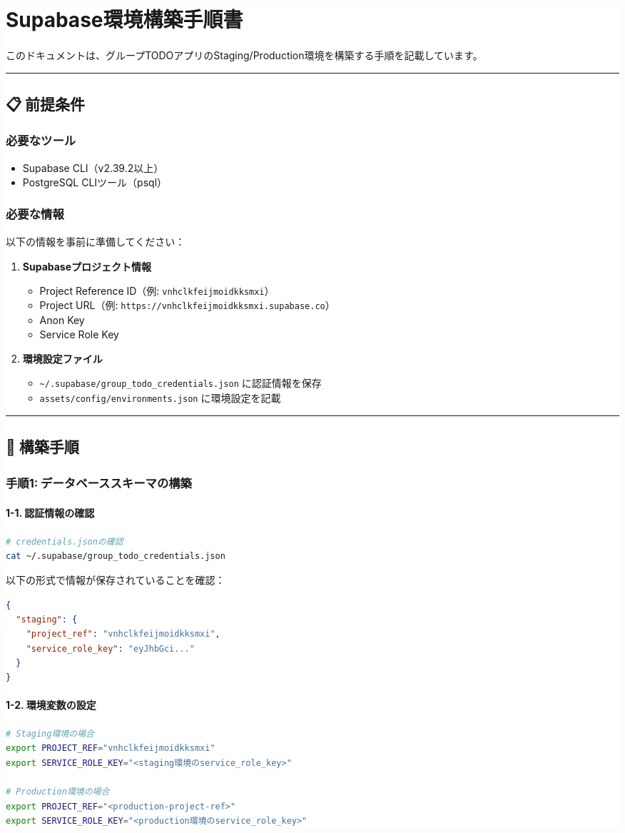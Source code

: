 # Supabase環境構築手順書

このドキュメントは、グループTODOアプリのStaging/Production環境を構築する手順を記載しています。

---

## 📋 前提条件

### 必要なツール
- Supabase CLI（v2.39.2以上）
- PostgreSQL CLIツール（psql）

### 必要な情報
以下の情報を事前に準備してください：

1. **Supabaseプロジェクト情報**
   - Project Reference ID（例: `vnhclkfeijmoidkksmxi`）
   - Project URL（例: `https://vnhclkfeijmoidkksmxi.supabase.co`）
   - Anon Key
   - Service Role Key

2. **環境設定ファイル**
   - `~/.supabase/group_todo_credentials.json` に認証情報を保存
   - `assets/config/environments.json` に環境設定を記載

---

## 🎯 構築手順

### 手順1: データベーススキーマの構築

#### 1-1. 認証情報の確認

```bash
# credentials.jsonの確認
cat ~/.supabase/group_todo_credentials.json
```

以下の形式で情報が保存されていることを確認：
```json
{
  "staging": {
    "project_ref": "vnhclkfeijmoidkksmxi",
    "service_role_key": "eyJhbGci..."
  }
}
```

#### 1-2. 環境変数の設定

```bash
# Staging環境の場合
export PROJECT_REF="vnhclkfeijmoidkksmxi"
export SERVICE_ROLE_KEY="<staging環境のservice_role_key>"

# Production環境の場合
export PROJECT_REF="<production-project-ref>"
export SERVICE_ROLE_KEY="<production環境のservice_role_key>"
```
